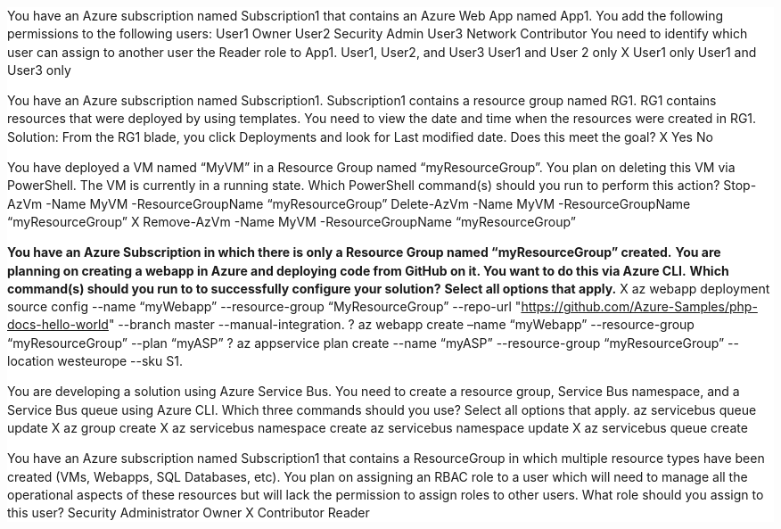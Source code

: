 You have an Azure subscription named Subscription1 that contains an Azure Web App named App1. You add the following permissions to the following users:
User1 Owner
User2 Security Admin
User3 Network Contributor
You need to identify which user can assign to another user the Reader role to App1.
	User1, User2, and User3
	User1 and User 2 only
	X User1 only
	User1 and User3 only

You have an Azure subscription named Subscription1. Subscription1 contains a resource group named RG1. RG1 contains resources that were deployed by using templates.
You need to view the date and time when the resources were created in RG1.
Solution: From the RG1 blade, you click Deployments and look for Last modified date.
Does this meet the goal?
	X Yes
	No

You have deployed a VM named “MyVM” in a Resource Group named “myResourceGroup”.
You plan on deleting this VM via PowerShell. The VM is currently in a running state.
Which PowerShell command(s) should you run to perform this action?
	Stop-AzVm -Name MyVM -ResourceGroupName “myResourceGroup”
	Delete-AzVm -Name MyVM -ResourceGroupName “myResourceGroup”
	X Remove-AzVm -Name MyVM -ResourceGroupName “myResourceGroup”


**You have an Azure Subscription in which there is only a Resource Group named “myResourceGroup” created.**
**You are planning on creating a webapp in Azure and deploying code from GitHub on it. You want to do this via Azure CLI.**
**Which command(s) should you run to to successfully configure your solution?**
**Select all options that apply.**
	X az webapp deployment source config --name “myWebapp” --resource-group “MyResourceGroup” --repo-url "https://github.com/Azure-Samples/php-docs-hello-world" --branch master --manual-integration.
	? az webapp create –name “myWebapp” --resource-group “myResourceGroup” --plan “myASP”
	? az appservice plan create --name “myASP” --resource-group “myResourceGroup” --location westeurope --sku S1.

You are developing a solution using Azure Service Bus. You need to create a resource group, Service Bus namespace, and a Service Bus queue using Azure CLI. Which three commands should you use?
Select all options that apply.
	az servicebus queue update
	X az group create
	X az servicebus namespace create
	az servicebus namespace update
	X az servicebus queue create

You have an Azure subscription named Subscription1 that contains a ResourceGroup in which multiple resource types have been created (VMs, Webapps, SQL Databases, etc).
You plan on assigning an RBAC role to a user which will need to manage all the operational aspects of these resources but will lack the permission to assign roles to other users. What role should you assign to this user?
	Security Administrator
	Owner
	X Contributor
	Reader
